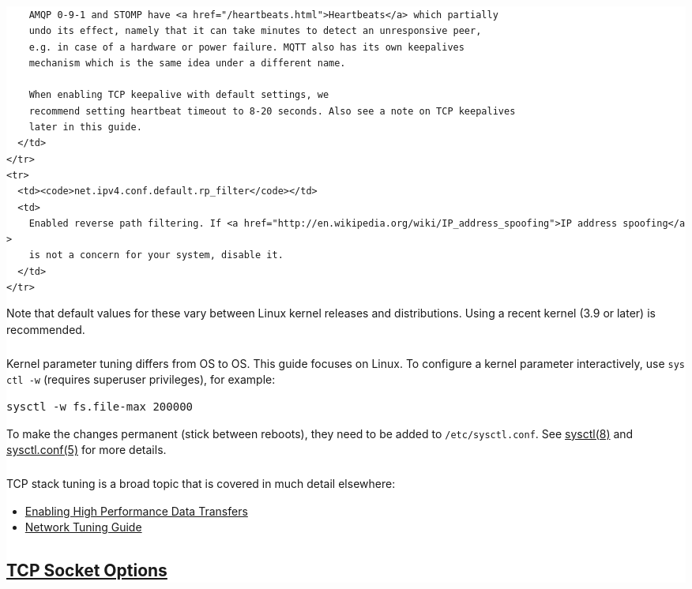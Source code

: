         AMQP 0-9-1 and STOMP have <a href="/heartbeats.html">Heartbeats</a> which partially
        undo its effect, namely that it can take minutes to detect an unresponsive peer,
        e.g. in case of a hardware or power failure. MQTT also has its own keepalives
        mechanism which is the same idea under a different name.

        When enabling TCP keepalive with default settings, we
        recommend setting heartbeat timeout to 8-20 seconds. Also see a note on TCP keepalives
        later in this guide.
      </td>
    </tr>
    <tr>
      <td><code>net.ipv4.conf.default.rp_filter</code></td>
      <td>
        Enabled reverse path filtering. If <a href="http://en.wikipedia.org/wiki/IP_address_spoofing">IP address spoofing</a>
        is not a concern for your system, disable it.
      </td>
    </tr>
  </tbody>
</table>

Note that default values for these vary between Linux kernel releases and distributions.
Using a recent kernel (3.9 or later) is recommended.


### <a id="os-tuning-important-how-to-configure" class="anchor" href="#os-tuning-important-how-to-configure"></a>

Kernel parameter tuning differs from OS to OS. This guide focuses on Linux.
To configure a kernel parameter interactively, use `sysctl -w` (requires superuser
privileges), for example:

<pre class="lang-bash">
sysctl -w fs.file-max 200000
</pre>

To make the changes permanent (stick between reboots), they need to be added to
`/etc/sysctl.conf`. See [sysctl(8)](http://man7.org/linux/man-pages/man8/sysctl.8.html)
and [sysctl.conf(5)](http://man7.org/linux/man-pages/man5/sysctl.conf.5.html)
for more details.

### <a id="os-tuning-outro" class="anchor" href="#os-tuning-outro"></a>

TCP stack tuning is a broad topic that is covered in much detail elsewhere:

 * [Enabling High Performance Data Transfers](https://psc.edu/index.php/services/networking/68-research/networking/641-tcp-tune)
 * [Network Tuning Guide](https://fasterdata.es.net/network-tuning/)


## <a id="socket-gen-tcp-options" class="anchor" href="#socket-gen-tcp-options">TCP Socket Options</a>
